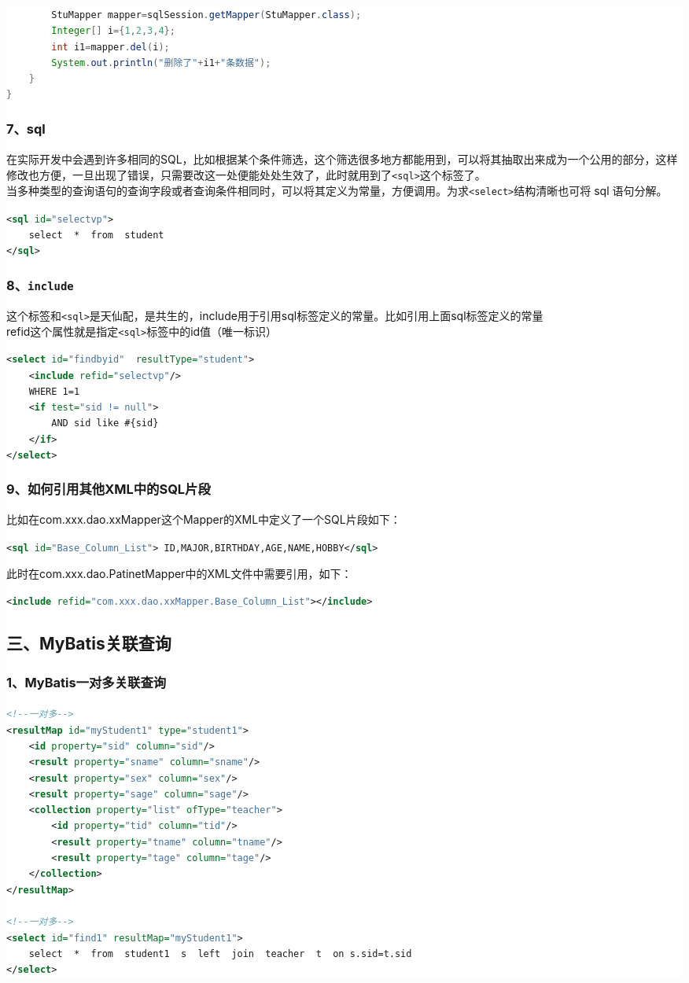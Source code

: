 ```java
        StuMapper mapper=sqlSession.getMapper(StuMapper.class);
        Integer[] i={1,2,3,4};
        int i1=mapper.del(i);
        System.out.println("删除了"+i1+"条数据");
    }
}
```
<a name="G1pLq"></a>
### 7、sql
在实际开发中会遇到许多相同的SQL，比如根据某个条件筛选，这个筛选很多地方都能用到，可以将其抽取出来成为一个公用的部分，这样修改也方便，一旦出现了错误，只需要改这一处便能处处生效了，此时就用到了`<sql>`这个标签了。<br />当多种类型的查询语句的查询字段或者查询条件相同时，可以将其定义为常量，方便调用。为求`<select>`结构清晰也可将 sql 语句分解。
```xml
<sql id="selectvp">
    select  *  from  student
</sql>
```
<a name="mI0Ed"></a>
### 8、`include`
这个标签和`<sql>`是天仙配，是共生的，include用于引用sql标签定义的常量。比如引用上面sql标签定义的常量<br />refid这个属性就是指定`<sql>`标签中的id值（唯一标识）
```xml
<select id="findbyid"  resultType="student">
    <include refid="selectvp"/>
    WHERE 1=1
    <if test="sid != null">
        AND sid like #{sid}
    </if>
</select>
```
<a name="yXukc"></a>
### 9、如何引用其他XML中的SQL片段
比如在com.xxx.dao.xxMapper这个Mapper的XML中定义了一个SQL片段如下：
```xml
<sql id="Base_Column_List"> ID,MAJOR,BIRTHDAY,AGE,NAME,HOBBY</sql>
```
此时在com.xxx.dao.PatinetMapper中的XML文件中需要引用，如下：
```xml
<include refid="com.xxx.dao.xxMapper.Base_Column_List"></include>
```
<a name="FogJN"></a>
## 三、MyBatis关联查询
<a name="gQAPG"></a>
### 1、MyBatis一对多关联查询
```xml
<!--一对多-->
<resultMap id="myStudent1" type="student1">
    <id property="sid" column="sid"/>
    <result property="sname" column="sname"/>
    <result property="sex" column="sex"/>
    <result property="sage" column="sage"/>
    <collection property="list" ofType="teacher">
        <id property="tid" column="tid"/>
        <result property="tname" column="tname"/>
        <result property="tage" column="tage"/>
    </collection>
</resultMap>

<!--一对多-->
<select id="find1" resultMap="myStudent1">
    select  *  from  student1  s  left  join  teacher  t  on s.sid=t.sid
</select>
```